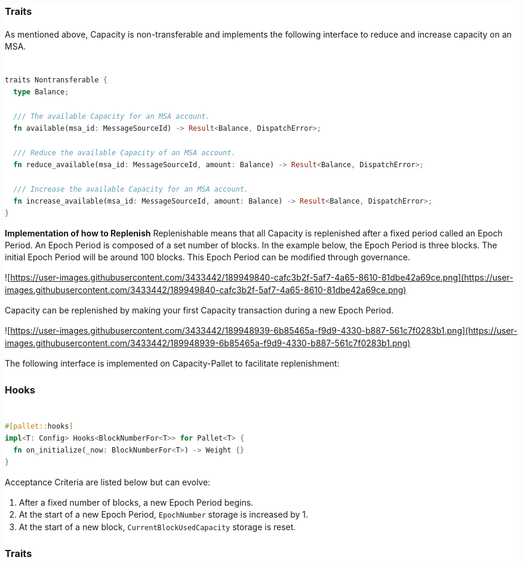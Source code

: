 ### **Traits**

As mentioned above, Capacity is non-transferable and implements the following interface to reduce and increase capacity on an MSA.

```rust

traits Nontransferable {
  type Balance;

  /// The available Capacity for an MSA account.
  fn available(msa_id: MessageSourceId) -> Result<Balance, DispatchError>;

  /// Reduce the available Capacity of an MSA account.
  fn reduce_available(msa_id: MessageSourceId, amount: Balance) -> Result<Balance, DispatchError>;

  /// Increase the available Capacity for an MSA account.
  fn increase_available(msa_id: MessageSourceId, amount: Balance) -> Result<Balance, DispatchError>;
}

```

**Implementation of how to Replenish** <a id='replenish'></a>
Replenishable means that all Capacity is replenished after a fixed period called an Epoch Period. An Epoch Period is composed of a set number of blocks. In the example below, the Epoch Period is three blocks. The initial Epoch Period will be around 100 blocks. This Epoch Period can be modified through governance.

![https://user-images.githubusercontent.com/3433442/189949840-cafc3b2f-5af7-4a65-8610-81dbe42a69ce.png](https://user-images.githubusercontent.com/3433442/189949840-cafc3b2f-5af7-4a65-8610-81dbe42a69ce.png)

Capacity can be replenished by making your first Capacity transaction during a new Epoch Period.

![https://user-images.githubusercontent.com/3433442/189948939-6b85465a-f9d9-4330-b887-561c7f0283b1.png](https://user-images.githubusercontent.com/3433442/189948939-6b85465a-f9d9-4330-b887-561c7f0283b1.png)

The following interface is implemented on Capacity-Pallet to facilitate replenishment:

### **Hooks**

```rust

#[pallet::hooks]
impl<T: Config> Hooks<BlockNumberFor<T>> for Pallet<T> {
  fn on_initialize(_now: BlockNumberFor<T>) -> Weight {}
}

```

Acceptance Criteria are listed below but can evolve:

1. After a fixed number of blocks, a new Epoch Period begins.
2. At the start of a new Epoch Period, `EpochNumber` storage is increased by 1.
3. At the start of a new block, `CurrentBlockUsedCapacity` storage is reset.

### Traits
